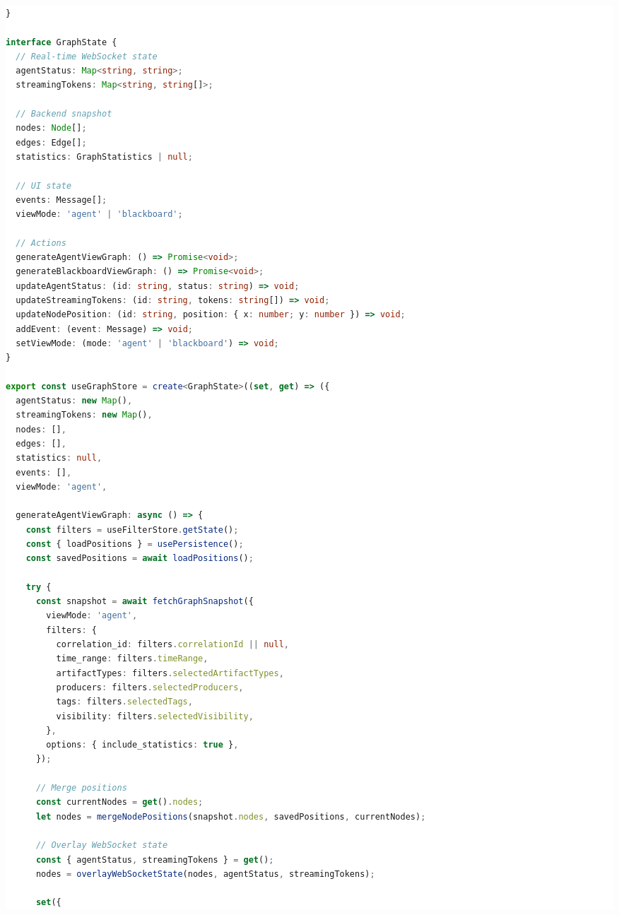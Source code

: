 ```typescript
}

interface GraphState {
  // Real-time WebSocket state
  agentStatus: Map<string, string>;
  streamingTokens: Map<string, string[]>;

  // Backend snapshot
  nodes: Node[];
  edges: Edge[];
  statistics: GraphStatistics | null;

  // UI state
  events: Message[];
  viewMode: 'agent' | 'blackboard';

  // Actions
  generateAgentViewGraph: () => Promise<void>;
  generateBlackboardViewGraph: () => Promise<void>;
  updateAgentStatus: (id: string, status: string) => void;
  updateStreamingTokens: (id: string, tokens: string[]) => void;
  updateNodePosition: (id: string, position: { x: number; y: number }) => void;
  addEvent: (event: Message) => void;
  setViewMode: (mode: 'agent' | 'blackboard') => void;
}

export const useGraphStore = create<GraphState>((set, get) => ({
  agentStatus: new Map(),
  streamingTokens: new Map(),
  nodes: [],
  edges: [],
  statistics: null,
  events: [],
  viewMode: 'agent',

  generateAgentViewGraph: async () => {
    const filters = useFilterStore.getState();
    const { loadPositions } = usePersistence();
    const savedPositions = await loadPositions();

    try {
      const snapshot = await fetchGraphSnapshot({
        viewMode: 'agent',
        filters: {
          correlation_id: filters.correlationId || null,
          time_range: filters.timeRange,
          artifactTypes: filters.selectedArtifactTypes,
          producers: filters.selectedProducers,
          tags: filters.selectedTags,
          visibility: filters.selectedVisibility,
        },
        options: { include_statistics: true },
      });

      // Merge positions
      const currentNodes = get().nodes;
      let nodes = mergeNodePositions(snapshot.nodes, savedPositions, currentNodes);

      // Overlay WebSocket state
      const { agentStatus, streamingTokens } = get();
      nodes = overlayWebSocketState(nodes, agentStatus, streamingTokens);

      set({
```